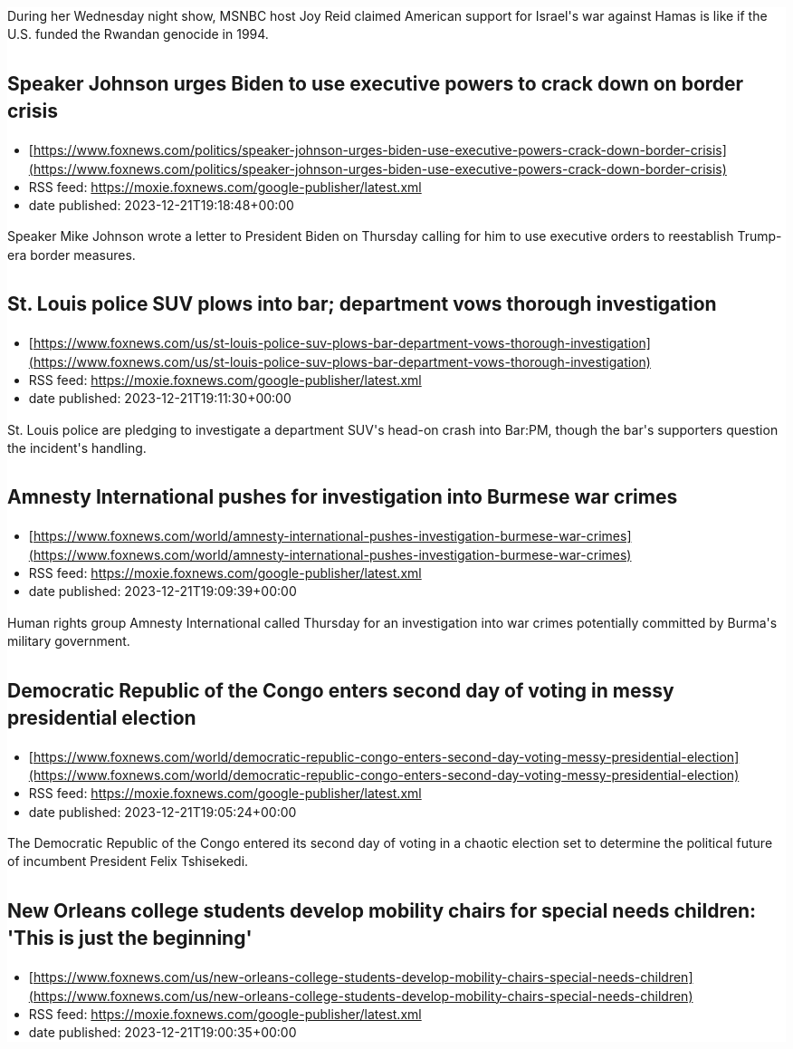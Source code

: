 During her Wednesday night show, MSNBC host Joy Reid claimed American support for Israel&apos;s war against Hamas is like if the U.S. funded the Rwandan genocide in 1994.

## Speaker Johnson urges Biden to use executive powers to crack down on border crisis
 - [https://www.foxnews.com/politics/speaker-johnson-urges-biden-use-executive-powers-crack-down-border-crisis](https://www.foxnews.com/politics/speaker-johnson-urges-biden-use-executive-powers-crack-down-border-crisis)
 - RSS feed: https://moxie.foxnews.com/google-publisher/latest.xml
 - date published: 2023-12-21T19:18:48+00:00

Speaker Mike Johnson wrote a letter to President Biden on Thursday calling for him to use executive orders to reestablish Trump-era border measures.

## St. Louis police SUV plows into bar; department vows thorough investigation
 - [https://www.foxnews.com/us/st-louis-police-suv-plows-bar-department-vows-thorough-investigation](https://www.foxnews.com/us/st-louis-police-suv-plows-bar-department-vows-thorough-investigation)
 - RSS feed: https://moxie.foxnews.com/google-publisher/latest.xml
 - date published: 2023-12-21T19:11:30+00:00

St. Louis police are pledging to investigate a department SUV&apos;s head-on crash into Bar:PM, though the bar&apos;s supporters question the incident&apos;s handling.

## Amnesty International pushes for investigation into Burmese war crimes
 - [https://www.foxnews.com/world/amnesty-international-pushes-investigation-burmese-war-crimes](https://www.foxnews.com/world/amnesty-international-pushes-investigation-burmese-war-crimes)
 - RSS feed: https://moxie.foxnews.com/google-publisher/latest.xml
 - date published: 2023-12-21T19:09:39+00:00

Human rights group Amnesty International called Thursday for an investigation into war crimes potentially committed by Burma&apos;s military government.

## Democratic Republic of the Congo enters second day of voting in messy presidential election
 - [https://www.foxnews.com/world/democratic-republic-congo-enters-second-day-voting-messy-presidential-election](https://www.foxnews.com/world/democratic-republic-congo-enters-second-day-voting-messy-presidential-election)
 - RSS feed: https://moxie.foxnews.com/google-publisher/latest.xml
 - date published: 2023-12-21T19:05:24+00:00

The Democratic Republic of the Congo entered its second day of voting in a chaotic election set to determine the political future of incumbent President Felix Tshisekedi.

## New Orleans college students develop mobility chairs for special needs children: 'This is just the beginning'
 - [https://www.foxnews.com/us/new-orleans-college-students-develop-mobility-chairs-special-needs-children](https://www.foxnews.com/us/new-orleans-college-students-develop-mobility-chairs-special-needs-children)
 - RSS feed: https://moxie.foxnews.com/google-publisher/latest.xml
 - date published: 2023-12-21T19:00:35+00:00
